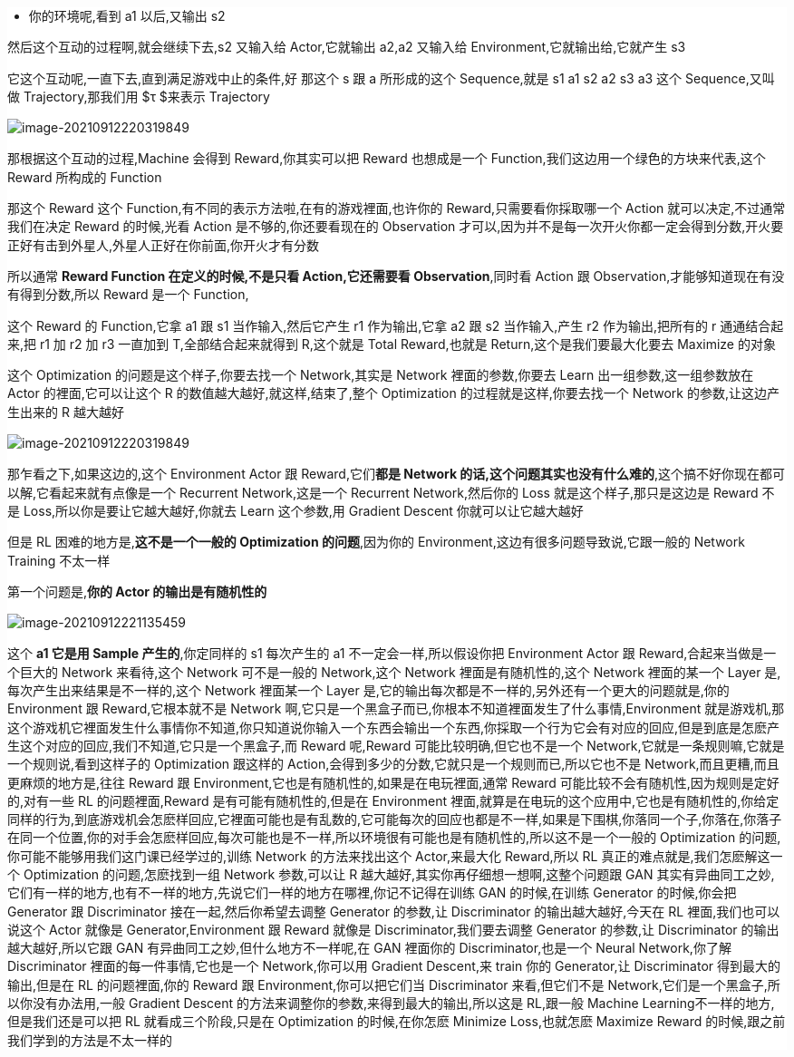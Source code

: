 - 你的环境呢,看到 a1 以后,又输出 s2

然后这个互动的过程啊,就会继续下去,s2 又输入给 Actor,它就输出 a2,a2 又输入给 Environment,它就输出给,它就产生 s3

它这个互动呢,一直下去,直到满足游戏中止的条件,好 那这个 s 跟 a 所形成的这个 Sequence,就是 s1 a1 s2 a2 s3 a3 这个 Sequence,又叫做 Trajectory,那我们用 $τ $来表示 Trajectory

![image-20210912220319849](https://gitee.com/unclestrong/deep-learning21_note/raw/master/imgbed/image-20210912220319849.png)

那根据这个互动的过程,Machine 会得到 Reward,你其实可以把 Reward 也想成是一个 Function,我们这边用一个绿色的方块来代表,这个 Reward 所构成的 Function

那这个 Reward 这个 Function,有不同的表示方法啦,在有的游戏裡面,也许你的 Reward,只需要看你採取哪一个 Action 就可以决定,不过通常我们在决定 Reward 的时候,光看 Action 是不够的,你还要看现在的 Observation 才可以,因为并不是每一次开火你都一定会得到分数,开火要正好有击到外星人,外星人正好在你前面,你开火才有分数

所以通常 **Reward Function 在定义的时候,不是只看 Action,它还需要看 Observation**,同时看 Action 跟 Observation,才能够知道现在有没有得到分数,所以 Reward 是一个 Function,

这个 Reward 的 Function,它拿 a1 跟 s1 当作输入,然后它产生 r1 作为输出,它拿 a2 跟 s2 当作输入,产生 r2 作为输出,把所有的 r 通通结合起来,把 r1 加 r2 加 r3 一直加到 T,全部结合起来就得到 R,这个就是 Total Reward,也就是 Return,这个是我们要最大化要去 Maximize 的对象



这个 Optimization 的问题是这个样子,你要去找一个 Network,其实是 Network 裡面的参数,你要去 Learn 出一组参数,这一组参数放在 Actor 的裡面,它可以让这个 R 的数值越大越好,就这样,结束了,整个 Optimization 的过程就是这样,你要去找一个 Network 的参数,让这边产生出来的 R 越大越好

![image-20210912220319849](https://gitee.com/unclestrong/deep-learning21_note/raw/master/imgbed/image-20210912220319849.png)

那乍看之下,如果这边的,这个 Environment Actor 跟 Reward,它们**都是 Network 的话,这个问题其实也没有什么难的**,这个搞不好你现在都可以解,它看起来就有点像是一个 Recurrent Network,这是一个 Recurrent Network,然后你的 Loss 就是这个样子,那只是这边是 Reward 不是 Loss,所以你是要让它越大越好,你就去 Learn 这个参数,用 Gradient Descent 你就可以让它越大越好

但是 RL 困难的地方是,**这不是一个一般的 Optimization 的问题**,因为你的 Environment,这边有很多问题导致说,它跟一般的 Network Training 不太一样

第一个问题是,**你的 Actor 的输出是有随机性的**

![image-20210912221135459](https://gitee.com/unclestrong/deep-learning21_note/raw/master/imgbed/image-20210912221135459.png)

这个 **a1 它是用 Sample 产生的**,你定同样的 s1 每次产生的 a1 不一定会一样,所以假设你把 Environment Actor 跟 Reward,合起来当做是一个巨大的 Network 来看待,这个 Network 可不是一般的 Network,这个 Network 裡面是有随机性的,这个 Network 裡面的某一个 Layer 是,每次产生出来结果是不一样的,这个 Network 裡面某一个 Layer 是,它的输出每次都是不一样的,另外还有一个更大的问题就是,你的 Environment 跟 Reward,它根本就不是 Network 啊,它只是一个黑盒子而已,你根本不知道裡面发生了什么事情,Environment 就是游戏机,那这个游戏机它裡面发生什么事情你不知道,你只知道说你输入一个东西会输出一个东西,你採取一个行为它会有对应的回应,但是到底是怎麽产生这个对应的回应,我们不知道,它只是一个黑盒子,而 Reward 呢,Reward 可能比较明确,但它也不是一个 Network,它就是一条规则嘛,它就是一个规则说,看到这样子的 Optimization 跟这样的 Action,会得到多少的分数,它就只是一个规则而已,所以它也不是 Network,而且更糟,而且更麻烦的地方是,往往 Reward 跟 Environment,它也是有随机性的,如果是在电玩裡面,通常 Reward 可能比较不会有随机性,因为规则是定好的,对有一些 RL 的问题裡面,Reward 是有可能有随机性的,但是在 Environment 裡面,就算是在电玩的这个应用中,它也是有随机性的,你给定同样的行为,到底游戏机会怎麽样回应,它裡面可能也是有乱数的,它可能每次的回应也都是不一样,如果是下围棋,你落同一个子,你落在,你落子在同一个位置,你的对手会怎麽样回应,每次可能也是不一样,所以环境很有可能也是有随机性的,所以这不是一个一般的 Optimization 的问题,你可能不能够用我们这门课已经学过的,训练 Network 的方法来找出这个 Actor,来最大化 Reward,所以 RL 真正的难点就是,我们怎麽解这一个 Optimization 的问题,怎麽找到一组 Network 参数,可以让 R 越大越好,其实你再仔细想一想啊,这整个问题跟 GAN 其实有异曲同工之妙,它们有一样的地方,也有不一样的地方,先说它们一样的地方在哪裡,你记不记得在训练 GAN 的时候,在训练 Generator 的时候,你会把 Generator 跟 Discriminator 接在一起,然后你希望去调整 Generator 的参数,让 Discriminator 的输出越大越好,今天在 RL 裡面,我们也可以说这个 Actor 就像是 Generator,Environment 跟 Reward 就像是 Discriminator,我们要去调整 Generator 的参数,让 Discriminator 的输出越大越好,所以它跟 GAN 有异曲同工之妙,但什么地方不一样呢,在 GAN 裡面你的 Discriminator,也是一个 Neural Network,你了解 Discriminator 裡面的每一件事情,它也是一个 Network,你可以用 Gradient Descent,来 train 你的 Generator,让 Discriminator 得到最大的输出,但是在 RL 的问题裡面,你的 Reward 跟 Environment,你可以把它们当 Discriminator 来看,但它们不是 Network,它们是一个黑盒子,所以你没有办法用,一般 Gradient Descent 的方法来调整你的参数,来得到最大的输出,所以这是 RL,跟一般 Machine Learning不一样的地方,但是我们还是可以把 RL 就看成三个阶段,只是在 Optimization 的时候,在你怎麽 Minimize Loss,也就怎麽 Maximize Reward 的时候,跟之前我们学到的方法是不太一样的

